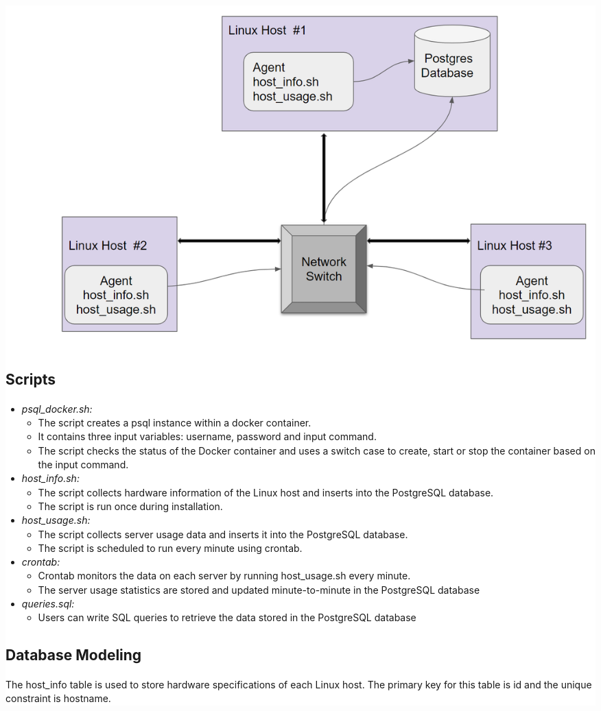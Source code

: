 ![image info](assets/architecture.PNG)
## Scripts
- _psql_docker.sh:_
  - The script creates a psql instance within a docker container. 
  - It contains three input variables: username, password and input command. 
  - The script checks the status of the Docker container and uses a switch case to create, start or stop the container based on the input command.
- _host_info.sh:_
  - The script collects hardware information of the Linux host and inserts into the PostgreSQL database.
  - The script is run once during installation.
- _host_usage.sh:_
  - The script collects server usage data and inserts it into the PostgreSQL database.
  - The script is scheduled to run every minute using crontab.
- _crontab:_
  - Crontab monitors the data on each server by running host_usage.sh every minute.
  - The server usage statistics are stored and updated minute-to-minute in the PostgreSQL database
- _queries.sql:_
  - Users can write SQL queries to retrieve the data stored in the PostgreSQL database

## Database Modeling
The host_info table is used to store hardware specifications of each Linux host.
The primary key for this table is id and the unique constraint is hostname.
